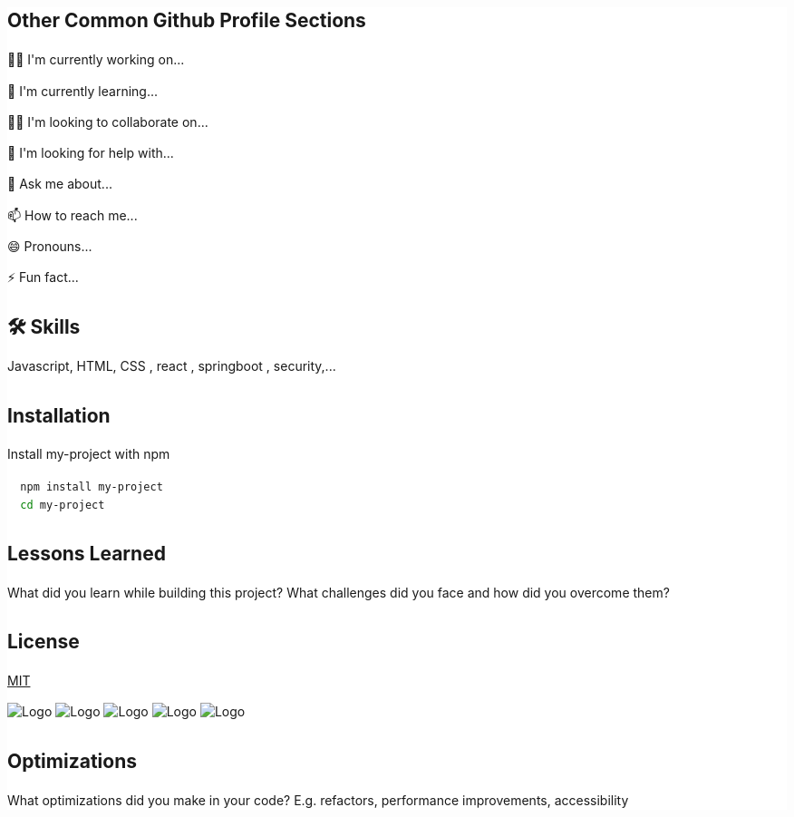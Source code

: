 ## Other Common Github Profile Sections
👩‍💻 I'm currently working on...

🧠 I'm currently learning...

👯‍♀️ I'm looking to collaborate on...

🤔 I'm looking for help with...

💬 Ask me about...

📫 How to reach me...

😄 Pronouns...

⚡️ Fun fact...


## 🛠 Skills
Javascript, HTML, CSS , react , springboot , security,...


## Installation

Install my-project with npm

```bash
  npm install my-project
  cd my-project
```
    
## Lessons Learned

What did you learn while building this project? What challenges did you face and how did you overcome them?


## License

[MIT](https://choosealicense.com/licenses/mit/)


![Logo](https://t3h.com.vn/photos/1/Anh%20bai%20viet/reactjs-thumb.jpg)
![Logo](https://winzone.vn/images/blog/spring_security.jpeg)
![Logo](https://funix.edu.vn/wp-content/uploads/2022/02/Spring-Boot.png)
![Logo](https://repository-images.githubusercontent.com/161459736/524e6f00-8313-11e9-9c74-51546bca55a3)
![Logo](https://www.freepnglogos.com/uploads/html5-logo-png/html5-logo-features-flexvdi-5.png)
## Optimizations

What optimizations did you make in your code? E.g. refactors, performance improvements, accessibility
